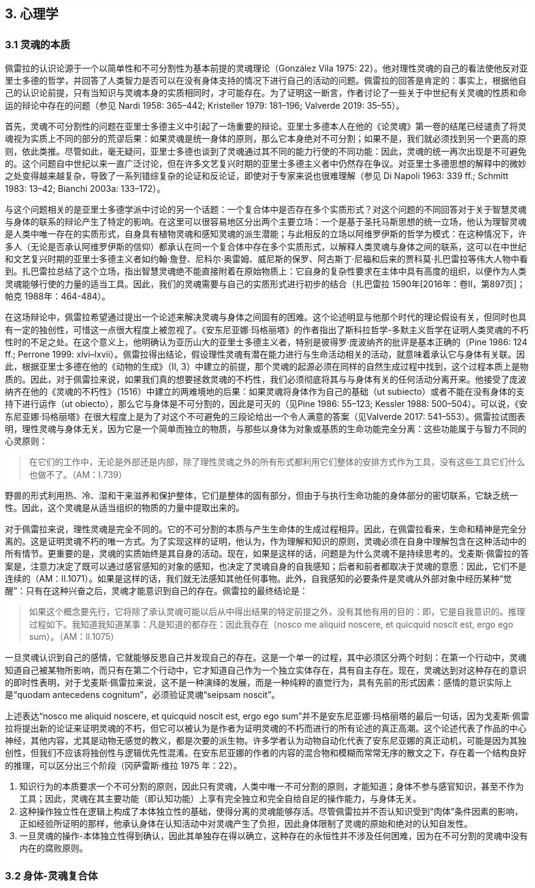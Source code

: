 ## 3. 心理学

### 3.1 灵魂的本质

佩雷拉的认识论源于一个以简单性和不可分割性为基本前提的灵魂理论（González Vila 1975: 22）。他对理性灵魂的自己的看法使他反对亚里士多德的哲学，并回答了人类智力是否可以在没有身体支持的情况下进行自己的活动的问题。佩雷拉的回答是肯定的：事实上，根据他自己的认识论前提，只有当知识与灵魂本身的实质相同时，才可能存在。为了证明这一断言，作者讨论了一些关于中世纪有关灵魂的性质和命运的辩论中存在的问题（参见 Nardi 1958: 365–442; Kristeller 1979: 181–196; Valverde 2019: 35–55）。

首先，灵魂不可分割性的问题在亚里士多德主义中引起了一场重要的辩论。亚里士多德本人在他的《论灵魂》第一卷的结尾已经谴责了将灵魂视为实质上不同的部分的荒谬后果：如果灵魂是统一身体的原则，那么它本身绝对不可分割；如果不是，我们就必须找到另一个更高的原则，依此类推。尽管如此，毫无疑问，亚里士多德也谈到了灵魂通过其不同的能力行使的不同功能：因此，灵魂的统一再次出现是不可避免的。这个问题自中世纪以来一直广泛讨论，但在许多文艺复兴时期的亚里士多德主义者中仍然存在争议。对亚里士多德思想的解释中的微妙之处变得越来越复杂，导致了一系列错综复杂的论证和反论证，即使对于专家来说也很难理解（参见 Di Napoli 1963: 339 ff.; Schmitt 1983: 13–42; Bianchi 2003a: 133–172）。

与这个问题相关的是亚里士多德学派中讨论的另一个话题：一个复合体中是否存在多个实质形式？对这个问题的不同回答对于关于智慧灵魂与身体的联系的辩论产生了特定的影响。在这里可以很容易地区分出两个主要立场：一个是基于圣托马斯思想的统一立场，他认为理智灵魂是人类中唯一存在的实质形式，自身具有植物灵魂和感知灵魂的派生潜能；与此相反的立场以阿维罗伊斯的哲学为模式：在这种情况下，许多人（无论是否承认阿维罗伊斯的信仰）都承认在同一个复合体中存在多个实质形式，以解释人类灵魂与身体之间的联系，这可以在中世纪和文艺复兴时期的亚里士多德主义者如约翰·詹登、尼科尔·奥雷姆、威尼斯的保罗、阿古斯丁·尼福和后来的贾科莫·扎巴雷拉等伟大人物中看到。扎巴雷拉总结了这个立场，指出智慧灵魂绝不能直接附着在原始物质上：它自身的复杂性要求在主体中具有高度的组织，以便作为人类灵魂能够行使的力量的适当工具。因此，我们的灵魂需要与自己的实质形式进行初步的结合（扎巴雷拉 1590年[2016年：卷II，第897页]；帕克 1988年：464-484）。

在这场辩论中，佩雷拉希望通过提出一个论述来解决灵魂与身体之间固有的困难。这个论述明显与他那个时代的理论假设有关，但同时也具有一定的独创性，可惜这一点很大程度上被忽视了。《安东尼亚娜·玛格丽塔》的作者指出了斯科拉哲学-多默主义哲学在证明人类灵魂的不朽性时的不足之处。在这个意义上，他明确认为亚历山大的亚里士多德主义者，特别是彼得罗·庞波纳齐的批评是基本正确的（Pine 1986: 124 ff.; Perrone 1999: xlvi–lxvii）。佩雷拉得出结论，假设理性灵魂有潜在能力进行与生命活动相关的活动，就意味着承认它与身体有关联。因此，根据亚里士多德在他的《动物的生成》（II, 3）中建立的前提，那个灵魂的起源必须在同样的自然生成过程中找到，这个过程本质上是物质的。因此，对于佩雷拉来说，如果我们真的想要拯救灵魂的不朽性，我们必须彻底将其与与身体有关的任何活动分离开来。他接受了庞波纳齐在他的《灵魂的不朽性》（1516）中建立的两难境地的后果：如果灵魂将身体作为自己的基础（ut subiecto）或者不能在没有身体的支持下进行运作（ut obiecto），那么它与身体是不可分割的，因此是可灭的（见Pine 1986: 55–123; Kessler 1988: 500–504）。可以说，《安东尼亚娜·玛格丽塔》在很大程度上是为了对这个不可避免的三段论给出一个令人满意的答案（见Valverde 2017: 541–553）。佩雷拉试图表明，理性灵魂与身体无关，因为它是一个简单而独立的物质，与那些以身体为对象或基质的生命功能完全分离：这些功能属于与智力不同的心灵原则：

> 在它们的工作中，无论是外部还是内部，除了理性灵魂之外的所有形式都利用它们整体的安排方式作为工具，没有这些工具它们什么也做不了。（AM：I.739）

野兽的形式利用热、冷、湿和干来滋养和保护整体，它们是整体的固有部分，但由于与执行生命功能的身体部分的密切联系，它缺乏统一性。因此，这个灵魂是从适当组织的物质的力量中提取出来的。

对于佩雷拉来说，理性灵魂是完全不同的。它的不可分割的本质与产生生命体的生成过程相异。因此，在佩雷拉看来，生命和精神是完全分离的。这是证明灵魂不朽的唯一方式。为了实现这样的证明，他认为，作为理解和知识的原则，灵魂必须在自身中理解包含在这种活动中的所有情节。更重要的是，灵魂的实质始终是其自身的活动。现在，如果是这样的话，问题是为什么灵魂不是持续思考的。戈麦斯·佩雷拉的答案是，注意力决定了既可以通过感官感知的对象的感知，也决定了灵魂自身的自我感知；后者和前者都取决于灵魂的意愿：因此，它们不是连续的（AM：II.1071）。如果是这样的话，我们就无法感知其他任何事物。此外，自我感知的必要条件是灵魂从外部对象中经历某种“觉醒”：只有在这种兴奋之后，灵魂才能意识到自己的存在。佩雷拉的最终结论是：

> 如果这个概念要先行，它将除了承认灵魂可能以后从中得出结果的特定前提之外，没有其他有用的目的：即，它是自我意识的。推理过程如下。我知道我知道某事：凡是知道的都存在：因此我存在（nosco me aliquid noscere, et quicquid noscit est, ergo ego sum）。（AM：II.1075）

一旦灵魂认识到自己的感情，它就能够反思自己并发现自己的存在。这是一个单一的过程，其中必须区分两个时刻：在第一个行动中，灵魂知道自己被某物所影响，而只有在第二个行动中，它才知道自己作为一个独立实体存在，具有自主存在。现在，灵魂达到对这种存在的意识的即时性表明，对于戈麦斯·佩雷拉来说，这不是一种演绎的发展，而是一种纯粹的直觉行为，具有先前的形式因素：感情的意识实际上是“quodam antecedens cognitum”，必须验证灵魂“seipsam noscit”。

上述表达“nosco me aliquid noscere, et quicquid noscit est, ergo ego sum”并不是安东尼亚娜·玛格丽塔的最后一句话，因为戈麦斯·佩雷拉将提出新的论证来证明灵魂的不朽，但它可以被认为是作者为证明灵魂的不朽而进行的所有论述的真正高潮。这个论述代表了作品的中心神经，其他内容，尤其是动物无感觉的教义，都是次要的派生物。许多学者认为动物自动化代表了安东尼亚娜的真正动机，可能是因为其独创性，但我们不应该将独创性与逻辑优先性混淆。在安东尼亚娜的作者的内容的混合物和模糊而常常无序的散文之下，存在着一个结构良好的推理，可以区分出三个阶段（冈萨雷斯·维拉 1975 年：22）。

1. 知识行为的本质要求一个不可分割的原则，因此只有灵魂，人类中唯一不可分割的原则，才能知道；身体不参与感官知识，甚至不作为工具；因此，灵魂在其主要功能（即认知功能）上享有完全独立和完全自给自足的操作能力，与身体无关。
2. 这种操作独立性在逻辑上构成了本体独立性的基础，使得分离的灵魂能够存活。尽管佩雷拉并不否认知识受到“肉体”条件因素的影响，正如经验所证明的那样，他承认身体在认知活动中对灵魂产生了负担，因此身体限制了灵魂的原始和绝对的认知自发性。
3. 一旦灵魂的操作-本体独立性得到确认，因此其单独存在得以确立，这种存在的永恒性并不涉及任何困难，因为在不可分割的灵魂中没有内在的腐败原则。

### 3.2 身体-灵魂复合体
